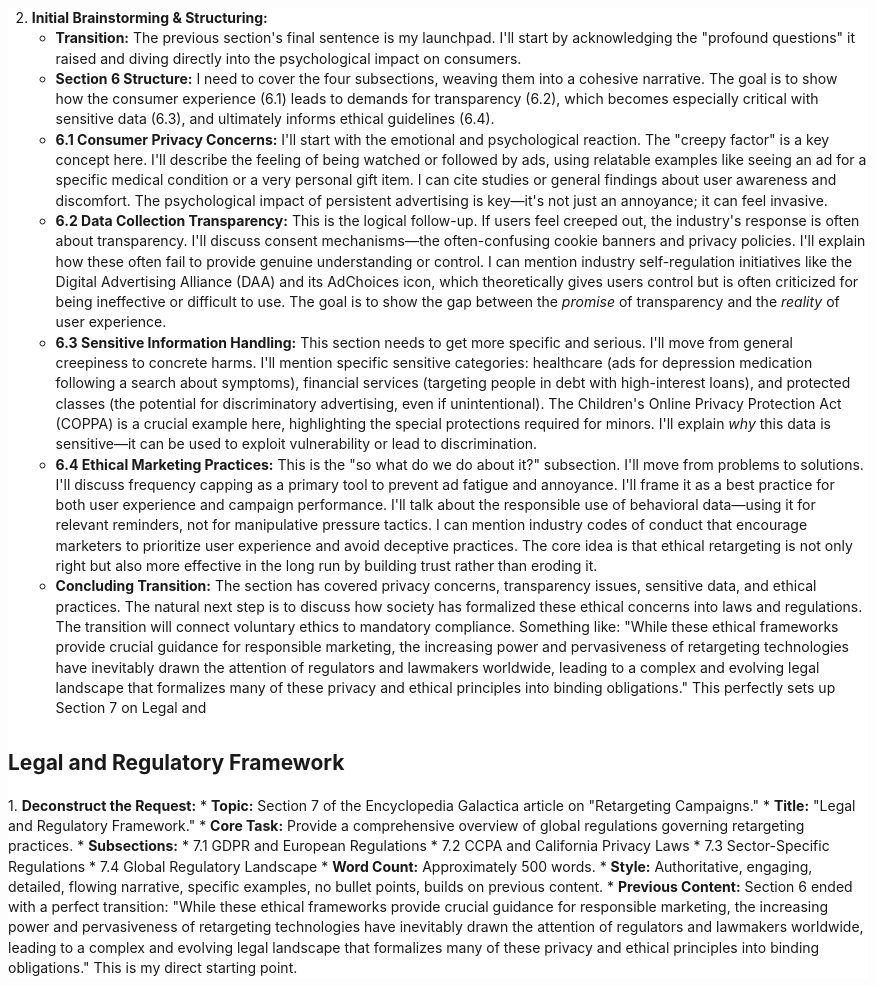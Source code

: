 2.  **Initial Brainstorming & Structuring:**
    *   **Transition:** The previous section's final sentence is my launchpad. I'll start by acknowledging the "profound questions" it raised and diving directly into the psychological impact on consumers.
    *   **Section 6 Structure:** I need to cover the four subsections, weaving them into a cohesive narrative. The goal is to show how the consumer experience (6.1) leads to demands for transparency (6.2), which becomes especially critical with sensitive data (6.3), and ultimately informs ethical guidelines (6.4).
    *   **6.1 Consumer Privacy Concerns:** I'll start with the emotional and psychological reaction. The "creepy factor" is a key concept here. I'll describe the feeling of being watched or followed by ads, using relatable examples like seeing an ad for a specific medical condition or a very personal gift item. I can cite studies or general findings about user awareness and discomfort. The psychological impact of persistent advertising is key—it's not just an annoyance; it can feel invasive.
    *   **6.2 Data Collection Transparency:** This is the logical follow-up. If users feel creeped out, the industry's response is often about transparency. I'll discuss consent mechanisms—the often-confusing cookie banners and privacy policies. I'll explain how these often fail to provide genuine understanding or control. I can mention industry self-regulation initiatives like the Digital Advertising Alliance (DAA) and its AdChoices icon, which theoretically gives users control but is often criticized for being ineffective or difficult to use. The goal is to show the gap between the *promise* of transparency and the *reality* of user experience.
    *   **6.3 Sensitive Information Handling:** This section needs to get more specific and serious. I'll move from general creepiness to concrete harms. I'll mention specific sensitive categories: healthcare (ads for depression medication following a search about symptoms), financial services (targeting people in debt with high-interest loans), and protected classes (the potential for discriminatory advertising, even if unintentional). The Children's Online Privacy Protection Act (COPPA) is a crucial example here, highlighting the special protections required for minors. I'll explain *why* this data is sensitive—it can be used to exploit vulnerability or lead to discrimination.
    *   **6.4 Ethical Marketing Practices:** This is the "so what do we do about it?" subsection. I'll move from problems to solutions. I'll discuss frequency capping as a primary tool to prevent ad fatigue and annoyance. I'll frame it as a best practice for both user experience and campaign performance. I'll talk about the responsible use of behavioral data—using it for relevant reminders, not for manipulative pressure tactics. I can mention industry codes of conduct that encourage marketers to prioritize user experience and avoid deceptive practices. The core idea is that ethical retargeting is not only right but also more effective in the long run by building trust rather than eroding it.
    *   **Concluding Transition:** The section has covered privacy concerns, transparency issues, sensitive data, and ethical practices. The natural next step is to discuss how society has formalized these ethical concerns into laws and regulations. The transition will connect voluntary ethics to mandatory compliance. Something like: "While these ethical frameworks provide crucial guidance for responsible marketing, the increasing power and pervasiveness of retargeting technologies have inevitably drawn the attention of regulators and lawmakers worldwide, leading to a complex and evolving legal landscape that formalizes many of these privacy and ethical principles into binding obligations." This perfectly sets up Section 7 on Legal and

## Legal and Regulatory Framework

<think>1.  **Deconstruct the Request:**
    *   **Topic:** Section 7 of the Encyclopedia Galactica article on "Retargeting Campaigns."
    *   **Title:** "Legal and Regulatory Framework."
    *   **Core Task:** Provide a comprehensive overview of global regulations governing retargeting practices.
    *   **Subsections:**
        *   7.1 GDPR and European Regulations
        *   7.2 CCPA and California Privacy Laws
        *   7.3 Sector-Specific Regulations
        *   7.4 Global Regulatory Landscape
    *   **Word Count:** Approximately 500 words.
    *   **Style:** Authoritative, engaging, detailed, flowing narrative, specific examples, no bullet points, builds on previous content.
    *   **Previous Content:** Section 6 ended with a perfect transition: "While these ethical frameworks provide crucial guidance for responsible marketing, the increasing power and pervasiveness of retargeting technologies have inevitably drawn the attention of regulators and lawmakers worldwide, leading to a complex and evolving legal landscape that formalizes many of these privacy and ethical principles into binding obligations." This is my direct starting point.